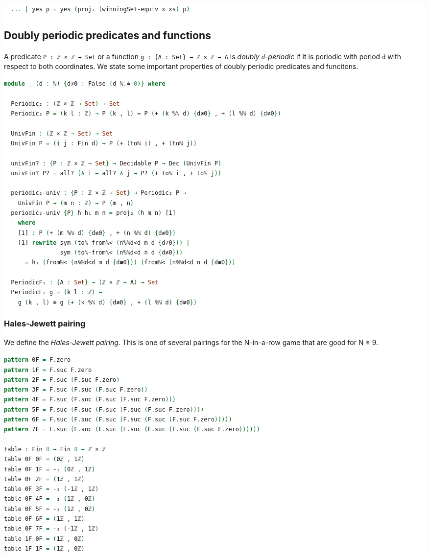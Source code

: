 ```agda
  ... | yes p = yes (proj₂ (winningSet-equiv x xs) p)

```

## Doubly periodic predicates and functions

A predicate `P : ℤ × ℤ → Set` or a function `g : {A : Set} → ℤ × ℤ → A` is 
*doubly `d`-periodic* if it is periodic with period `d` with respect to both 
coordinates. We state some important properties of doubly periodic predicates
and funcitons.

```agda
module _ (d : ℕ) {d≢0 : False (d ℕ.≟ 0)} where

  Periodic₂ : (ℤ × ℤ → Set) → Set
  Periodic₂ P = (k l : ℤ) → P (k , l) ↔ P (+ (k %ℕ d) {d≢0} , + (l %ℕ d) {d≢0})

  UnivFin : (ℤ × ℤ → Set) → Set
  UnivFin P = (i j : Fin d) → P (+ (toℕ i) , + (toℕ j))

  univFin? : {P : ℤ × ℤ → Set} → Decidable P → Dec (UnivFin P)
  univFin? P? = all? (λ i → all? λ j → P? (+ toℕ i , + toℕ j))

  periodic₂-univ : {P : ℤ × ℤ → Set} → Periodic₂ P → 
    UnivFin P → (m n : ℤ) → P (m , n)
  periodic₂-univ {P} h h₁ m n = proj₂ (h m n) [1]
    where
    [1] : P (+ (m %ℕ d) {d≢0} , + (n %ℕ d) {d≢0})
    [1] rewrite sym (toℕ-fromℕ< (n%ℕd<d m d {d≢0})) | 
                sym (toℕ-fromℕ< (n%ℕd<d n d {d≢0}))
      = h₁ (fromℕ< (n%ℕd<d m d {d≢0})) (fromℕ< (n%ℕd<d n d {d≢0}))

  PeriodicF₂ : {A : Set} → (ℤ × ℤ → A) → Set
  PeriodicF₂ g = (k l : ℤ) → 
    g (k , l) ≡ g (+ (k %ℕ d) {d≢0} , + (l %ℕ d) {d≢0})

```

### Hales-Jewett pairing

We define the *Hales-Jewett pairing*. This is one of several pairings for the 
N-in-a-row game that are good for N ≥ 9.

```agda
pattern 0F = F.zero
pattern 1F = F.suc F.zero
pattern 2F = F.suc (F.suc F.zero)
pattern 3F = F.suc (F.suc (F.suc F.zero))
pattern 4F = F.suc (F.suc (F.suc (F.suc F.zero)))
pattern 5F = F.suc (F.suc (F.suc (F.suc (F.suc F.zero))))
pattern 6F = F.suc (F.suc (F.suc (F.suc (F.suc (F.suc F.zero)))))
pattern 7F = F.suc (F.suc (F.suc (F.suc (F.suc (F.suc (F.suc F.zero))))))

table : Fin 8 → Fin 8 → ℤ × ℤ
table 0F 0F = (0ℤ , 1ℤ)
table 0F 1F = -₂ (0ℤ , 1ℤ)
table 0F 2F = (1ℤ , 1ℤ)
table 0F 3F = -₂ (-1ℤ , 1ℤ)
table 0F 4F = -₂ (1ℤ , 0ℤ)
table 0F 5F = -₂ (1ℤ , 0ℤ)
table 0F 6F = (1ℤ , 1ℤ)
table 0F 7F = -₂ (-1ℤ , 1ℤ)
table 1F 0F = (1ℤ , 0ℤ)
table 1F 1F = (1ℤ , 0ℤ)
```
